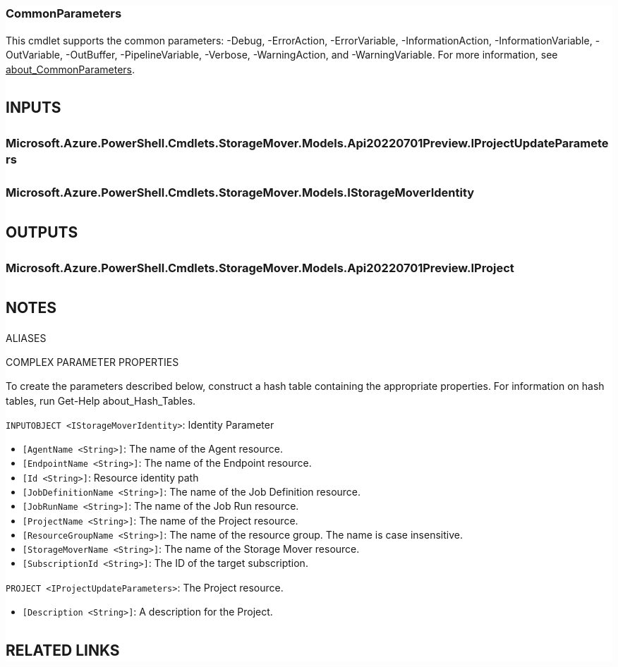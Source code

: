 ### CommonParameters
This cmdlet supports the common parameters: -Debug, -ErrorAction, -ErrorVariable, -InformationAction, -InformationVariable, -OutVariable, -OutBuffer, -PipelineVariable, -Verbose, -WarningAction, and -WarningVariable. For more information, see [about_CommonParameters](http://go.microsoft.com/fwlink/?LinkID=113216).

## INPUTS

### Microsoft.Azure.PowerShell.Cmdlets.StorageMover.Models.Api20220701Preview.IProjectUpdateParameters

### Microsoft.Azure.PowerShell.Cmdlets.StorageMover.Models.IStorageMoverIdentity

## OUTPUTS

### Microsoft.Azure.PowerShell.Cmdlets.StorageMover.Models.Api20220701Preview.IProject

## NOTES

ALIASES

COMPLEX PARAMETER PROPERTIES

To create the parameters described below, construct a hash table containing the appropriate properties. For information on hash tables, run Get-Help about_Hash_Tables.


`INPUTOBJECT <IStorageMoverIdentity>`: Identity Parameter
  - `[AgentName <String>]`: The name of the Agent resource.
  - `[EndpointName <String>]`: The name of the Endpoint resource.
  - `[Id <String>]`: Resource identity path
  - `[JobDefinitionName <String>]`: The name of the Job Definition resource.
  - `[JobRunName <String>]`: The name of the Job Run resource.
  - `[ProjectName <String>]`: The name of the Project resource.
  - `[ResourceGroupName <String>]`: The name of the resource group. The name is case insensitive.
  - `[StorageMoverName <String>]`: The name of the Storage Mover resource.
  - `[SubscriptionId <String>]`: The ID of the target subscription.

`PROJECT <IProjectUpdateParameters>`: The Project resource.
  - `[Description <String>]`: A description for the Project.

## RELATED LINKS

